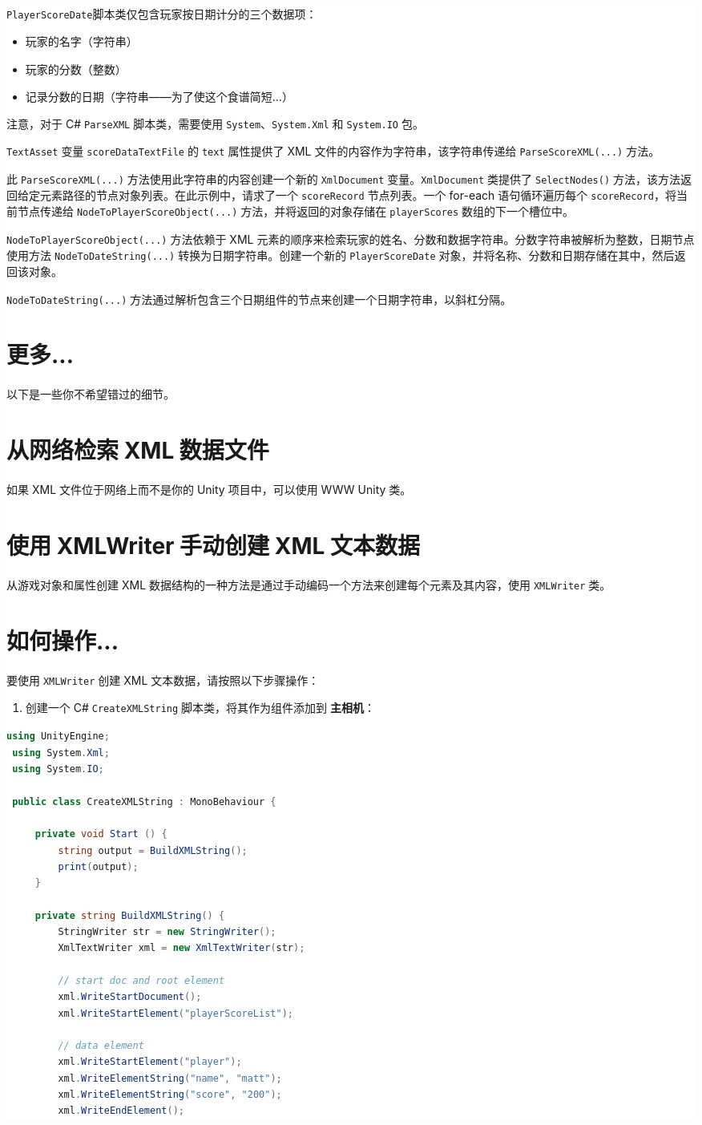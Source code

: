 `PlayerScoreDate`脚本类仅包含玩家按日期计分的三个数据项：

+   玩家的名字（字符串）

+   玩家的分数（整数）

+   记录分数的日期（字符串——为了使这个食谱简短...）

注意，对于 C# `ParseXML` 脚本类，需要使用 `System`、`System.Xml` 和 `System.IO` 包。

`TextAsset` 变量 `scoreDataTextFile` 的 `text` 属性提供了 XML 文件的内容作为字符串，该字符串传递给 `ParseScoreXML(...)` 方法。

此 `ParseScoreXML(...)` 方法使用此字符串的内容创建一个新的 `XmlDocument` 变量。`XmlDocument` 类提供了 `SelectNodes()` 方法，该方法返回给定元素路径的节点对象列表。在此示例中，请求了一个 `scoreRecord` 节点列表。一个 for-each 语句循环遍历每个 `scoreRecord`，将当前节点传递给 `NodeToPlayerScoreObject(...)` 方法，并将返回的对象存储在 `playerScores` 数组的下一个槽位中。

`NodeToPlayerScoreObject(...)` 方法依赖于 XML 元素的顺序来检索玩家的姓名、分数和数据字符串。分数字符串被解析为整数，日期节点使用方法 `NodeToDateString(...)` 转换为日期字符串。创建一个新的 `PlayerScoreDate` 对象，并将名称、分数和日期存储在其中，然后返回该对象。

`NodeToDateString(...)` 方法通过解析包含三个日期组件的节点来创建一个日期字符串，以斜杠分隔。

# 更多...

以下是一些你不希望错过的细节。

# 从网络检索 XML 数据文件

如果 XML 文件位于网络上而不是你的 Unity 项目中，可以使用 WWW Unity 类。

# 使用 XMLWriter 手动创建 XML 文本数据

从游戏对象和属性创建 XML 数据结构的一种方法是通过手动编码一个方法来创建每个元素及其内容，使用 `XMLWriter` 类。

# 如何操作...

要使用 `XMLWriter` 创建 XML 文本数据，请按照以下步骤操作：

1.  创建一个 C# `CreateXMLString` 脚本类，将其作为组件添加到 **主相机**：

```cs
using UnityEngine;
 using System.Xml;
 using System.IO;

 public class CreateXMLString : MonoBehaviour {

     private void Start () {
         string output = BuildXMLString();
         print(output);
     }

     private string BuildXMLString() {
         StringWriter str = new StringWriter();
         XmlTextWriter xml = new XmlTextWriter(str);

         // start doc and root element
         xml.WriteStartDocument();
         xml.WriteStartElement("playerScoreList");

         // data element
         xml.WriteStartElement("player");
         xml.WriteElementString("name", "matt");
         xml.WriteElementString("score", "200");
         xml.WriteEndElement();

```